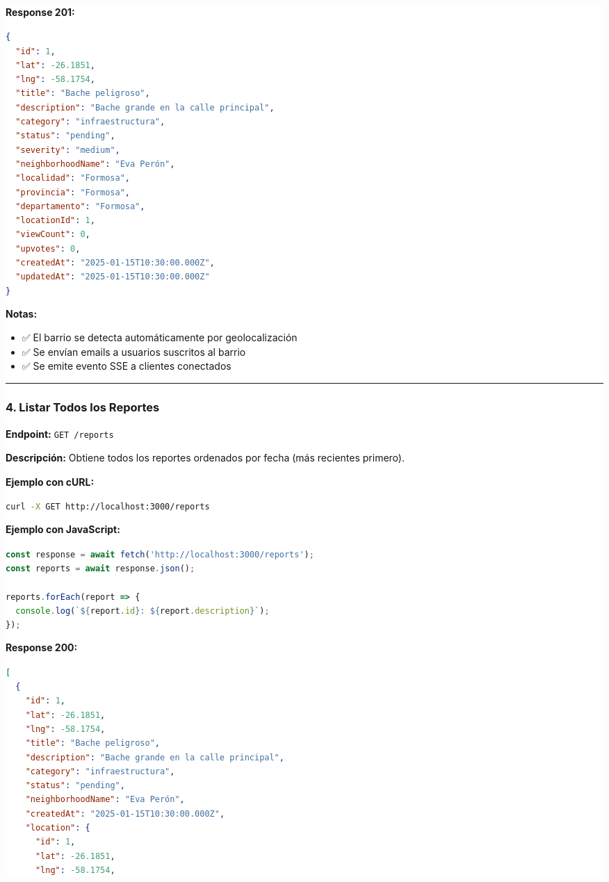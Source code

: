 **Response 201:**
```json
{
  "id": 1,
  "lat": -26.1851,
  "lng": -58.1754,
  "title": "Bache peligroso",
  "description": "Bache grande en la calle principal",
  "category": "infraestructura",
  "status": "pending",
  "severity": "medium",
  "neighborhoodName": "Eva Perón",
  "localidad": "Formosa",
  "provincia": "Formosa",
  "departamento": "Formosa",
  "locationId": 1,
  "viewCount": 0,
  "upvotes": 0,
  "createdAt": "2025-01-15T10:30:00.000Z",
  "updatedAt": "2025-01-15T10:30:00.000Z"
}
```

**Notas:**
- ✅ El barrio se detecta automáticamente por geolocalización
- ✅ Se envían emails a usuarios suscritos al barrio
- ✅ Se emite evento SSE a clientes conectados

---

### 4. Listar Todos los Reportes

**Endpoint:** `GET /reports`

**Descripción:** Obtiene todos los reportes ordenados por fecha (más recientes primero).

**Ejemplo con cURL:**
```bash
curl -X GET http://localhost:3000/reports
```

**Ejemplo con JavaScript:**
```javascript
const response = await fetch('http://localhost:3000/reports');
const reports = await response.json();

reports.forEach(report => {
  console.log(`${report.id}: ${report.description}`);
});
```

**Response 200:**
```json
[
  {
    "id": 1,
    "lat": -26.1851,
    "lng": -58.1754,
    "title": "Bache peligroso",
    "description": "Bache grande en la calle principal",
    "category": "infraestructura",
    "status": "pending",
    "neighborhoodName": "Eva Perón",
    "createdAt": "2025-01-15T10:30:00.000Z",
    "location": {
      "id": 1,
      "lat": -26.1851,
      "lng": -58.1754,
```